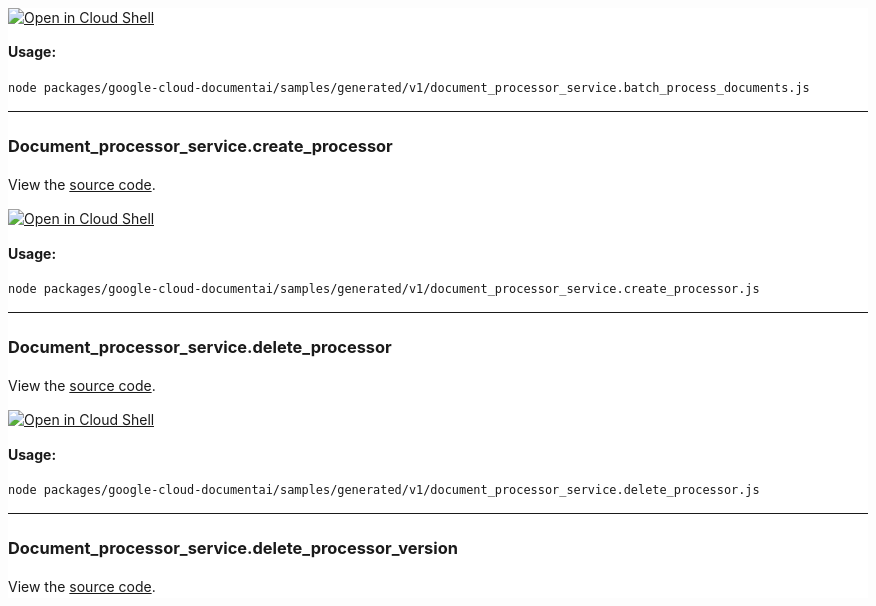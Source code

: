[![Open in Cloud Shell][shell_img]](https://console.cloud.google.com/cloudshell/open?git_repo=https://github.com/googleapis/google-cloud-node&page=editor&open_in_editor=packages/google-cloud-documentai/samples/generated/v1/document_processor_service.batch_process_documents.js,samples/README.md)

__Usage:__


`node packages/google-cloud-documentai/samples/generated/v1/document_processor_service.batch_process_documents.js`


-----




### Document_processor_service.create_processor

View the [source code](https://github.com/googleapis/google-cloud-node/blob/main/packages/google-cloud-documentai/samples/generated/v1/document_processor_service.create_processor.js).

[![Open in Cloud Shell][shell_img]](https://console.cloud.google.com/cloudshell/open?git_repo=https://github.com/googleapis/google-cloud-node&page=editor&open_in_editor=packages/google-cloud-documentai/samples/generated/v1/document_processor_service.create_processor.js,samples/README.md)

__Usage:__


`node packages/google-cloud-documentai/samples/generated/v1/document_processor_service.create_processor.js`


-----




### Document_processor_service.delete_processor

View the [source code](https://github.com/googleapis/google-cloud-node/blob/main/packages/google-cloud-documentai/samples/generated/v1/document_processor_service.delete_processor.js).

[![Open in Cloud Shell][shell_img]](https://console.cloud.google.com/cloudshell/open?git_repo=https://github.com/googleapis/google-cloud-node&page=editor&open_in_editor=packages/google-cloud-documentai/samples/generated/v1/document_processor_service.delete_processor.js,samples/README.md)

__Usage:__


`node packages/google-cloud-documentai/samples/generated/v1/document_processor_service.delete_processor.js`


-----




### Document_processor_service.delete_processor_version

View the [source code](https://github.com/googleapis/google-cloud-node/blob/main/packages/google-cloud-documentai/samples/generated/v1/document_processor_service.delete_processor_version.js).


[//]: # "This README.md file is auto-generated, all changes to this file will be lost."
[//]: # "To regenerate it, use `python -m synthtool`."
[shell_img]: https://gstatic.com/cloudssh/images/open-btn.png
[shell_link]: https://console.cloud.google.com/cloudshell/open?git_repo=https://github.com/googleapis/google-cloud-node&page=editor&open_in_editor=samples/README.md
[product-docs]: https://cloud.google.com/document-ai/docs/